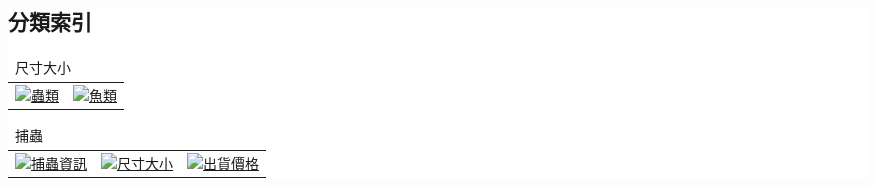 ## 分類索引
<table>
    <thead>
        <tr>
            <td colspan="10">尺寸大小</td>        
        </tr>
    </thead>
    <tr>
        <td align="center"><a href="../doraemon-story-size-bugs"><img width="64px" src= "/images/post/Season_of_Story/Sprite/icon_6000159.png">蟲類</a></td>    
        <td align="center"><a href="../doraemon-story-size-fishes"><img width="64px" src= "/images/post/Season_of_Story/Sprite/icon_5000187.png">魚類</a></td> 
    </tr>
</table>

<table>
    <thead>
        <tr>
            <td colspan="10">捕蟲</td>        
        </tr>
    </thead>
    <tr>        
        <td align="center"><a href="../#捕蟲資訊"><img width="64px" src= "/images/post/Season_of_Story/Sprite/icon_1001140.png">捕蟲資訊</a></td>
        <td align="center"><a href="../doraemon-story-size-bugs"><img width="64px" src= "/images/post/Season_of_Story/Sprite/icon_6000159.png">尺寸大小</a></td>
        <td align="center"><a href="../doraemon-story-shipping-prices-bugs"><img width="64px" src= "/images/post/Season_of_Story/Sprite/icon_6000133.png">出貨價格</a></td>
    </tr>
</table>
